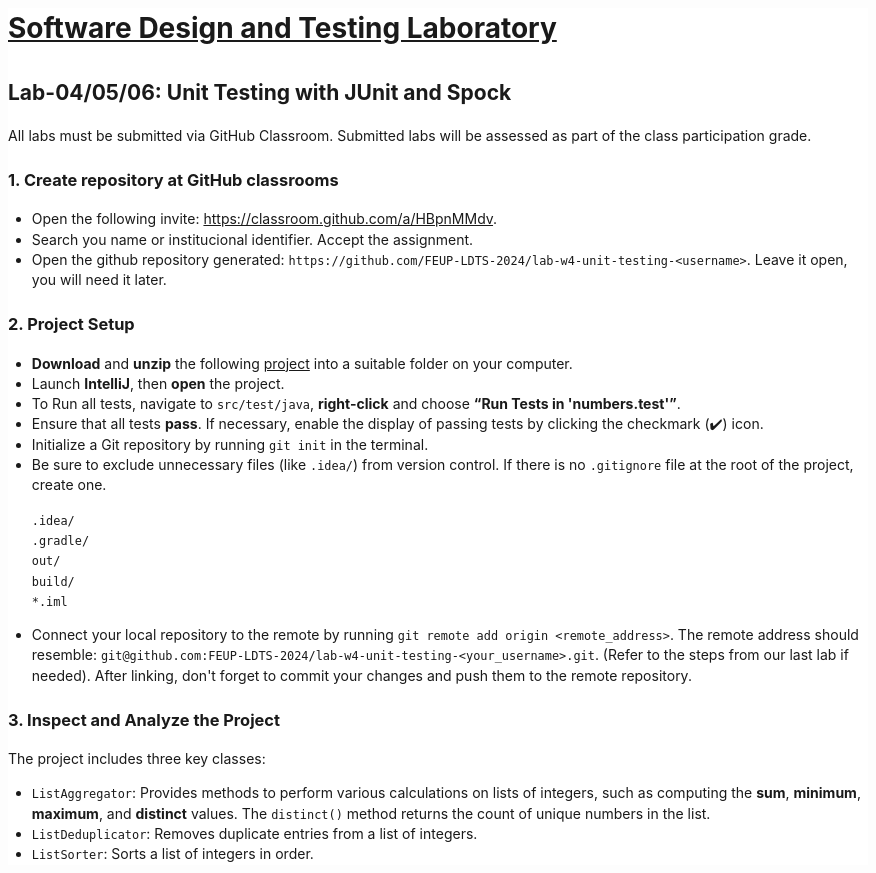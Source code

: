 # [Software Design and Testing Laboratory](https://sigarra.up.pt/feup/en/UCURR_GERAL.FICHA_UC_VIEW?pv_ocorrencia_id=501676)


## Lab-04/05/06: Unit Testing with JUnit and Spock

All labs must be submitted via GitHub Classroom. Submitted labs will be assessed as part of the class participation grade.

### 1. Create repository at GitHub classrooms

- Open the following invite: https://classroom.github.com/a/HBpnMMdv. 
- Search you name or institucional identifier. Accept the assignment.
- Open the github repository generated:
`https://github.com/FEUP-LDTS-2024/lab-w4-unit-testing-<username>`. Leave it open, you will need it later.


### 2. Project Setup

- **Download** and **unzip** the following [project](https://moodle2526.up.pt/mod/resource/view.php?id=45769) into a suitable folder on your computer.
- Launch **IntelliJ**, then **open** the project.
- To Run all tests, navigate to `src/test/java`, **right-click** and choose **“Run Tests in 'numbers.test'”**.
- Ensure that all tests **pass**. If necessary, enable the display of passing tests by clicking the checkmark (✔️) icon.
- Initialize a Git repository by running `git init` in the terminal. 
- Be sure to exclude unnecessary files (like `.idea/`) from version control. If there is no `.gitignore` file at the root of the project, create one.
    ```
    .idea/
    .gradle/
    out/
    build/
    *.iml
    ```
- Connect your local repository to the remote by running `git remote add origin <remote_address>`. The remote address should resemble: `git@github.com:FEUP-LDTS-2024/lab-w4-unit-testing-<your_username>.git`. (Refer to the steps from our last lab if needed). After linking, don't forget to commit your changes and push them to the remote repository.

### 3. Inspect and Analyze the Project

The project includes three key classes:

- `ListAggregator`: Provides methods to perform various calculations on lists of integers, such as computing the **sum**, **minimum**, **maximum**, and **distinct** values. The `distinct()` method returns the count of unique numbers in the list.
- `ListDeduplicator`: Removes duplicate entries from a list of integers.
- `ListSorter`: Sorts a list of integers in order.
